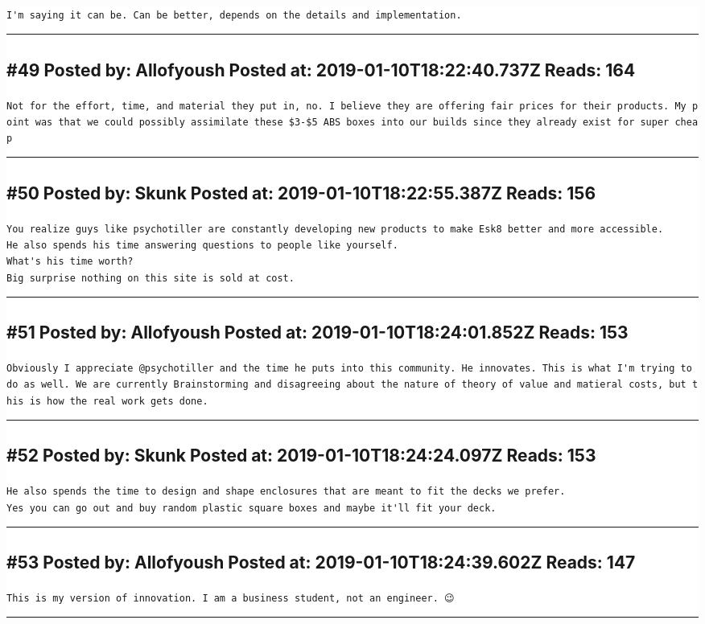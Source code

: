 ```
I'm saying it can be. Can be better, depends on the details and implementation.
```

---
## \#49 Posted by: Allofyoush Posted at: 2019-01-10T18:22:40.737Z Reads: 164

```
Not for the effort, time, and material they put in, no. I believe they are offering fair prices for their products. My point was that we could possibly assimilate these $3-$5 ABS boxes into our builds since they already exist for super cheap
```

---
## \#50 Posted by: Skunk Posted at: 2019-01-10T18:22:55.387Z Reads: 156

```
You realize guys like psychotiller are constantly developing new products to make Esk8 better and more accessible.
He also spends his time answering questions to people like yourself.
What's his time worth?
Big surprise nothing on this site is sold at cost.
```

---
## \#51 Posted by: Allofyoush Posted at: 2019-01-10T18:24:01.852Z Reads: 153

```
Obviously I appreciate @psychotiller and the time he puts into this community. He innovates. This is what I'm trying to do as well. We are currently Brainstorming and disagreeing about the nature of theory of value and matieral costs, but this is how the real work gets done.
```

---
## \#52 Posted by: Skunk Posted at: 2019-01-10T18:24:24.097Z Reads: 153

```
He also spends the time to design and shape enclosures that are meant to fit the decks we prefer.
Yes you can go out and buy random plastic square boxes and maybe it'll fit your deck.
```

---
## \#53 Posted by: Allofyoush Posted at: 2019-01-10T18:24:39.602Z Reads: 147

```
This is my version of innovation. I am a business student, not an engineer. 😉
```

---
